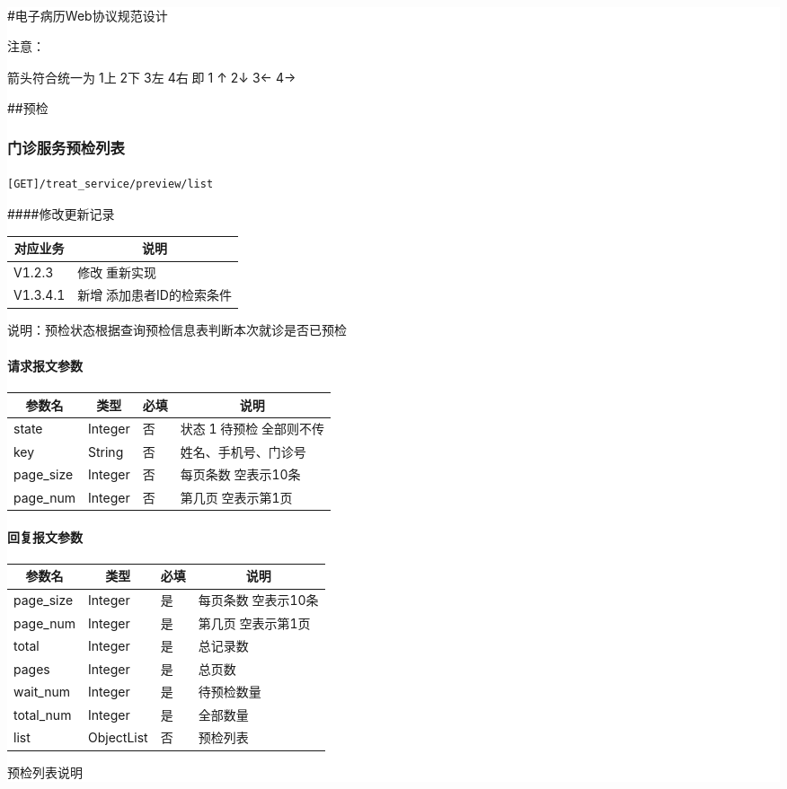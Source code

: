 #电子病历Web协议规范设计


注意： 

箭头符合统一为 1上 2下 3左 4右
即 1 ↑ 2↓ 3← 4→


##预检


### 门诊服务预检列表  
```url
[GET]/treat_service/preview/list
```
####修改更新记录

| 对应业务     | 说明             |
| -------- | -------------- |
| V1.2.3   | 修改 重新实现        |
| V1.3.4.1 | 新增 添加患者ID的检索条件 |

说明：预检状态根据查询预检信息表判断本次就诊是否已预检

#### 请求报文参数

| 参数名       | 类型      | 必填   | 说明             |
| --------- | ------- | ---- | -------------- |
| state     | Integer | 否    | 状态 1 待预检 全部则不传 |
| key       | String  | 否    | 姓名、手机号、门诊号     |
| page_size | Integer | 否    | 每页条数 空表示10条    |
| page_num  | Integer | 否    | 第几页 空表示第1页     |

#### 回复报文参数

| 参数名       | 类型         | 必填   | 说明          |
| --------- | ---------- | ---- | ----------- |
| page_size | Integer    | 是    | 每页条数 空表示10条 |
| page_num  | Integer    | 是    | 第几页 空表示第1页  |
| total     | Integer    | 是    | 总记录数        |
| pages     | Integer    | 是    | 总页数         |
| wait_num  | Integer    | 是    | 待预检数量       |
| total_num | Integer    | 是    | 全部数量        |
| list      | ObjectList | 否    | 预检列表        |

预检列表说明
